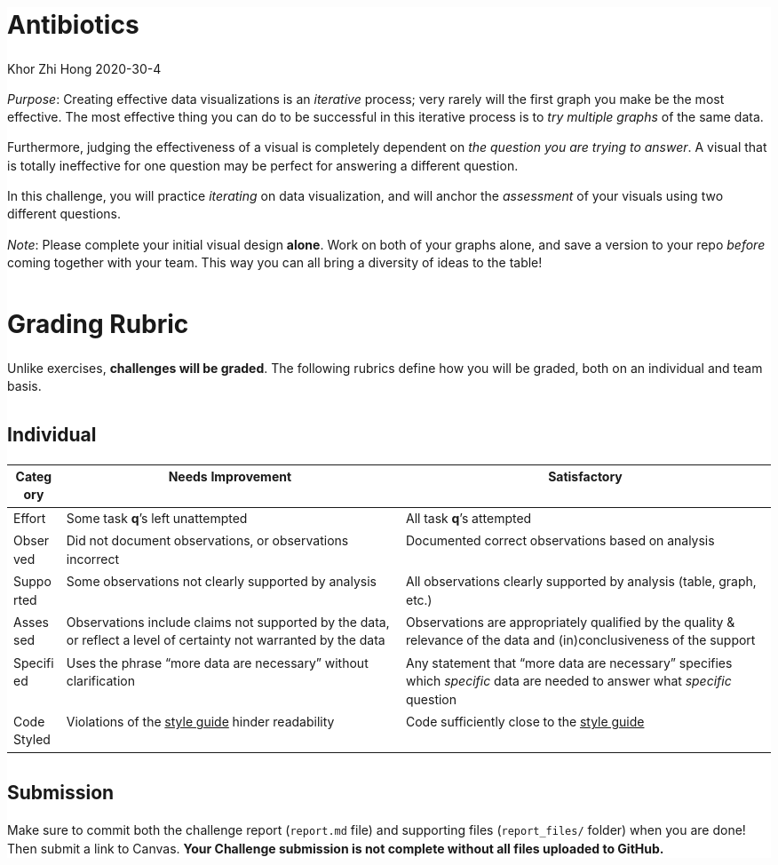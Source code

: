 Antibiotics
================
Khor Zhi Hong
2020-30-4

*Purpose*: Creating effective data visualizations is an *iterative*
process; very rarely will the first graph you make be the most
effective. The most effective thing you can do to be successful in this
iterative process is to *try multiple graphs* of the same data.

Furthermore, judging the effectiveness of a visual is completely
dependent on *the question you are trying to answer*. A visual that is
totally ineffective for one question may be perfect for answering a
different question.

In this challenge, you will practice *iterating* on data visualization,
and will anchor the *assessment* of your visuals using two different
questions.

*Note*: Please complete your initial visual design **alone**. Work on
both of your graphs alone, and save a version to your repo *before*
coming together with your team. This way you can all bring a diversity
of ideas to the table!



# Grading Rubric



Unlike exercises, **challenges will be graded**. The following rubrics
define how you will be graded, both on an individual and team basis.

## Individual



| Category | Needs Improvement | Satisfactory |
|----|----|----|
| Effort | Some task **q**’s left unattempted | All task **q**’s attempted |
| Observed | Did not document observations, or observations incorrect | Documented correct observations based on analysis |
| Supported | Some observations not clearly supported by analysis | All observations clearly supported by analysis (table, graph, etc.) |
| Assessed | Observations include claims not supported by the data, or reflect a level of certainty not warranted by the data | Observations are appropriately qualified by the quality & relevance of the data and (in)conclusiveness of the support |
| Specified | Uses the phrase “more data are necessary” without clarification | Any statement that “more data are necessary” specifies which *specific* data are needed to answer what *specific* question |
| Code Styled | Violations of the [style guide](https://style.tidyverse.org/) hinder readability | Code sufficiently close to the [style guide](https://style.tidyverse.org/) |

## Submission



Make sure to commit both the challenge report (`report.md` file) and
supporting files (`report_files/` folder) when you are done! Then submit
a link to Canvas. **Your Challenge submission is not complete without
all files uploaded to GitHub.**
